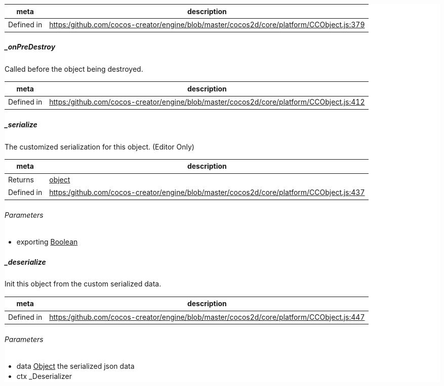 | meta | description |
|------|-------------|
| Defined in | [https:/github.com/cocos-creator/engine/blob/master/cocos2d/core/platform/CCObject.js:379](https:/github.com/cocos-creator/engine/blob/master/cocos2d/core/platform/CCObject.js#L379) |



##### _onPreDestroy

Called before the object being destroyed.

| meta | description |
|------|-------------|
| Defined in | [https:/github.com/cocos-creator/engine/blob/master/cocos2d/core/platform/CCObject.js:412](https:/github.com/cocos-creator/engine/blob/master/cocos2d/core/platform/CCObject.js#L412) |



##### _serialize

The customized serialization for this object. (Editor Only)

| meta | description |
|------|-------------|
| Returns | <a href="https://developer.mozilla.org/en/JavaScript/Reference/Global_Objects/Object" class="crosslink external" target="_blank">object</a> 
| Defined in | [https:/github.com/cocos-creator/engine/blob/master/cocos2d/core/platform/CCObject.js:437](https:/github.com/cocos-creator/engine/blob/master/cocos2d/core/platform/CCObject.js#L437) |

###### Parameters
- exporting <a href="https://developer.mozilla.org/en/JavaScript/Reference/Global_Objects/Boolean" class="crosslink external" target="_blank">Boolean</a> 


##### _deserialize

Init this object from the custom serialized data.

| meta | description |
|------|-------------|
| Defined in | [https:/github.com/cocos-creator/engine/blob/master/cocos2d/core/platform/CCObject.js:447](https:/github.com/cocos-creator/engine/blob/master/cocos2d/core/platform/CCObject.js#L447) |

###### Parameters
- data <a href="https://developer.mozilla.org/en/JavaScript/Reference/Global_Objects/Object" class="crosslink external" target="_blank">Object</a> the serialized json data
- ctx _Deserializer 



